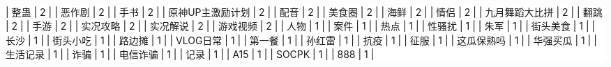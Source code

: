 | 整蛊 | 2 |
| 恶作剧 | 2 |
| 手书 | 2 |
| 原神UP主激励计划 | 2 |
| 配音 | 2 |
| 美食圈 | 2 |
| 海鲜 | 2 |
| 情侣 | 2 |
| 九月舞蹈大比拼 | 2 |
| 翻跳 | 2 |
| 手游 | 2 |
| 实况攻略 | 2 |
| 实况解说 | 2 |
| 游戏视频 | 2 |
| 人物 | 1 |
| 案件 | 1 |
| 热点 | 1 |
| 性骚扰 | 1 |
| 朱军 | 1 |
| 街头美食 | 1 |
| 长沙 | 1 |
| 街头小吃 | 1 |
| 路边摊 | 1 |
| VLOG日常 | 1 |
| 第一餐 | 1 |
| 孙红雷 | 1 |
| 抗疫 | 1 |
| 征服 | 1 |
| 这瓜保熟吗 | 1 |
| 华强买瓜 | 1 |
| 生活记录 | 1 |
| 诈骗 | 1 |
| 电信诈骗 | 1 |
| 记录 | 1 |
| A15 | 1 |
| SOCPK | 1 |
| 888 | 1 |